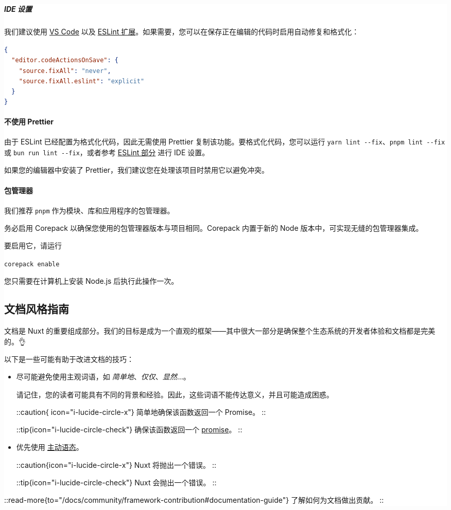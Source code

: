 ##### IDE 设置

我们建议使用 [VS Code](https://code.visualstudio.com) 以及 [ESLint 扩展](https://marketplace.visualstudio.com/items?itemName=dbaeumer.vscode-eslint)。如果需要，您可以在保存正在编辑的代码时启用自动修复和格式化：

```json [settings.json]
{
  "editor.codeActionsOnSave": {
    "source.fixAll": "never",
    "source.fixAll.eslint": "explicit"
  }
}
```

#### 不使用 Prettier

由于 ESLint 已经配置为格式化代码，因此无需使用 Prettier 复制该功能。要格式化代码，您可以运行 `yarn lint --fix`、`pnpm lint --fix` 或 `bun run lint --fix`，或者参考 [ESLint 部分](#use-eslint) 进行 IDE 设置。

如果您的编辑器中安装了 Prettier，我们建议您在处理该项目时禁用它以避免冲突。

#### 包管理器

我们推荐 `pnpm` 作为模块、库和应用程序的包管理器。

务必启用 Corepack 以确保您使用的包管理器版本与项目相同。Corepack 内置于新的 Node 版本中，可实现无缝的包管理器集成。

要启用它，请运行

```bash [Terminal]
corepack enable
```

您只需要在计算机上安装 Node.js 后执行此操作一次。

## 文档风格指南

文档是 Nuxt 的重要组成部分。我们的目标是成为一个直观的框架——其中很大一部分是确保整个生态系统的开发者体验和文档都是完美的。👌

以下是一些可能有助于改进文档的技巧：

* 尽可能避免使用主观词语，如 _简单地_、_仅仅_、_显然_...。

  请记住，您的读者可能具有不同的背景和经验。因此，这些词语不能传达意义，并且可能造成困惑。

  ::caution{ icon="i-lucide-circle-x"}
  简单地确保该函数返回一个 Promise。
  ::

  ::tip{icon="i-lucide-circle-check"}
  确保该函数返回一个 [promise](https://developer.mozilla.org/en-US/docs/Web/JavaScript/Reference/Global_Objects/Promise)。
  ::

* 优先使用 [主动语态](https://developers.google.com/tech-writing/one/active-voice)。

  ::caution{icon="i-lucide-circle-x"}
  Nuxt 将抛出一个错误。
  ::

  ::tip{icon="i-lucide-circle-check"}
  Nuxt 会抛出一个错误。
  ::

::read-more{to="/docs/community/framework-contribution#documentation-guide"}
了解如何为文档做出贡献。
::

